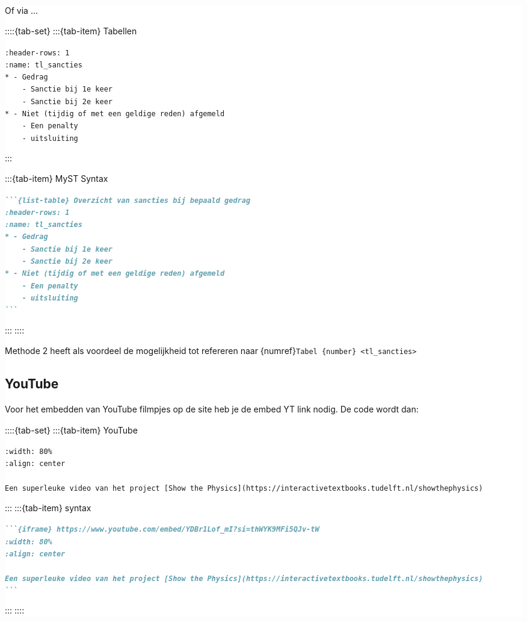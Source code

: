 Of via ...

::::{tab-set}
:::{tab-item} Tabellen

```{list-table} Overzicht van sancties bij bepaald gedrag
:header-rows: 1
:name: tl_sancties
* - Gedrag
    - Sanctie bij 1e keer
    - Sanctie bij 2e keer
* - Niet (tijdig of met een geldige reden) afgemeld 
    - Een penalty                                       
    - uitsluiting              
```

:::

:::{tab-item} MyST Syntax

````markdown
```{list-table} Overzicht van sancties bij bepaald gedrag
:header-rows: 1
:name: tl_sancties
* - Gedrag
    - Sanctie bij 1e keer
    - Sanctie bij 2e keer
* - Niet (tijdig of met een geldige reden) afgemeld 
    - Een penalty                                       
    - uitsluiting              
``` 
````

:::
::::

Methode 2 heeft als voordeel de mogelijkheid tot refereren naar {numref}`Tabel {number} <tl_sancties>`


## YouTube
Voor het embedden van YouTube filmpjes op de site heb je de embed YT link nodig. De code wordt dan:

::::{tab-set}
:::{tab-item} YouTube
```{iframe} https://www.youtube.com/embed/YDBr1Lof_mI?si=thWYK9MFi5QJv-tW
:width: 80%
:align: center

Een superleuke video van het project [Show the Physics](https://interactivetextbooks.tudelft.nl/showthephysics)
```
:::
:::{tab-item} syntax
````markdown
```{iframe} https://www.youtube.com/embed/YDBr1Lof_mI?si=thWYK9MFi5QJv-tW
:width: 80%
:align: center

Een superleuke video van het project [Show the Physics](https://interactivetextbooks.tudelft.nl/showthephysics)
```
````
:::
::::
